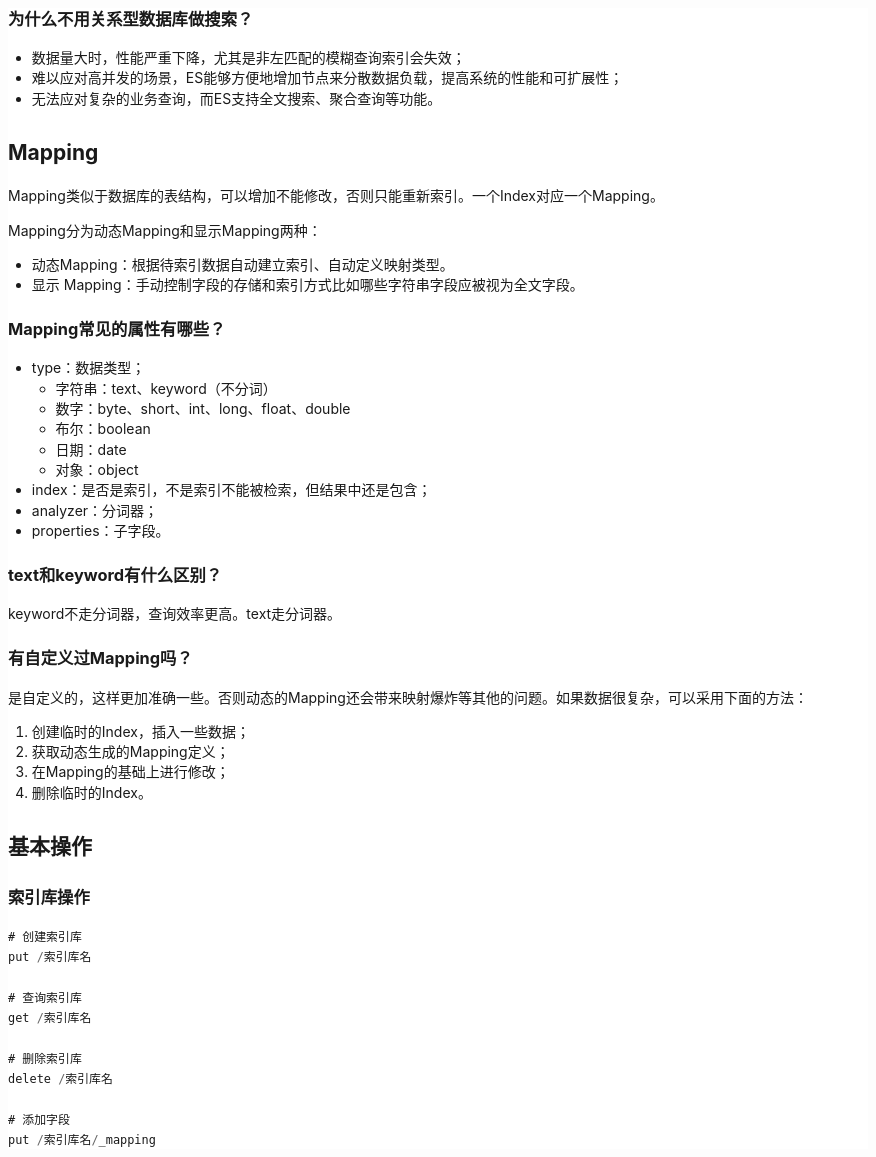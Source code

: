 ### 为什么不用关系型数据库做搜索？

- 数据量大时，性能严重下降，尤其是非左匹配的模糊查询索引会失效；
- 难以应对高并发的场景，ES能够方便地增加节点来分散数据负载，提高系统的性能和可扩展性；
- 无法应对复杂的业务查询，而ES支持全文搜索、聚合查询等功能。

## Mapping

Mapping类似于数据库的表结构，可以增加不能修改，否则只能重新索引。一个Index对应一个Mapping。

Mapping分为动态Mapping和显示Mapping两种：

- 动态Mapping：根据待索引数据自动建立索引、自动定义映射类型。
- 显示 Mapping：手动控制字段的存储和索引方式比如哪些字符串字段应被视为全文字段。

### Mapping常见的属性有哪些？

- type：数据类型；
    - 字符串：text、keyword（不分词）
    - 数字：byte、short、int、long、float、double
    - 布尔：boolean
    - 日期：date
    - 对象：object
- index：是否是索引，不是索引不能被检索，但结果中还是包含；
- analyzer：分词器；
- properties：子字段。

### text和keyword有什么区别？

keyword不走分词器，查询效率更高。text走分词器。

### 有自定义过Mapping吗？

是自定义的，这样更加准确一些。否则动态的Mapping还会带来映射爆炸等其他的问题。如果数据很复杂，可以采用下面的方法：

1. 创建临时的Index，插入一些数据；
2. 获取动态生成的Mapping定义；
3. 在Mapping的基础上进行修改；
4. 删除临时的Index。

## 基本操作

### 索引库操作

```java
# 创建索引库
put /索引库名

# 查询索引库
get /索引库名

# 删除索引库
delete /索引库名

# 添加字段
put /索引库名/_mapping
```
